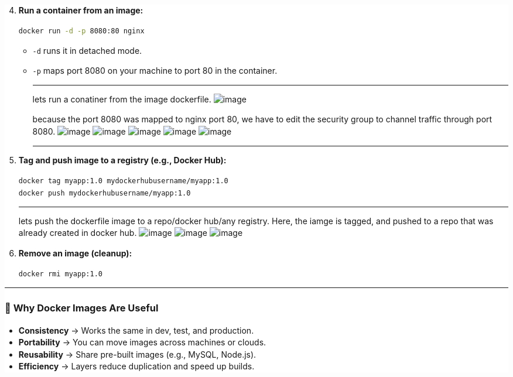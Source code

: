 4. **Run a container from an image:**

   ```bash
   docker run -d -p 8080:80 nginx
   ```

   * `-d` runs it in detached mode.
   * `-p` maps port 8080 on your machine to port 80 in the container.
  
     -------------------------------------------------------------------------------------------------------
     lets run a conatiner from the image dockerfile.
     <img width="953" height="466" alt="image" src="https://github.com/user-attachments/assets/62caf27b-8940-47e6-ba78-4be94cc9a750" />

     because the port 8080 was mapped to nginx port 80, we have to edit the security group to channel traffic through port 8080.
     <img width="809" height="57" alt="image" src="https://github.com/user-attachments/assets/ec6a2d33-803c-46d4-a443-00e4133ab110" />
     <img width="946" height="398" alt="image" src="https://github.com/user-attachments/assets/321e20b8-1099-4ad9-ac6e-8b7a137771f8" />
     <img width="943" height="374" alt="image" src="https://github.com/user-attachments/assets/6572ba01-2201-4eea-a54b-1ab558e3a44b" />
     <img width="935" height="378" alt="image" src="https://github.com/user-attachments/assets/3e8b9681-d21f-4d66-9a8d-e88bcf95ab3b" />
     <img width="466" height="101" alt="image" src="https://github.com/user-attachments/assets/8ae773fb-7ed4-4b86-97b5-b3457bd23092" />

     ---------------------------------------------------------------------------------------------------------------------------------------


6. **Tag and push image to a registry (e.g., Docker Hub):**

   ```bash
   docker tag myapp:1.0 mydockerhubusername/myapp:1.0
   docker push mydockerhubusername/myapp:1.0
   ```


   -------------------------------------------------------------------------------------------------------------------------
   lets push the dockerfile image to a repo/docker hub/any registry. Here, the iamge is tagged, and pushed to a repo that was already created in docker hub.
   <img width="987" height="451" alt="image" src="https://github.com/user-attachments/assets/c0deb4ad-c803-4df7-a318-05b83c31a239" />
   <img width="963" height="455" alt="image" src="https://github.com/user-attachments/assets/7cae4a32-8e67-4136-baa3-9fd2061a2cfa" />
   <img width="959" height="438" alt="image" src="https://github.com/user-attachments/assets/78a4e03d-2c83-40bb-baae-bbdbf0e0e30a" />



8. **Remove an image (cleanup):**

   ```bash
   docker rmi myapp:1.0
   ```

---

### 🎯 **Why Docker Images Are Useful**

* **Consistency** → Works the same in dev, test, and production.
* **Portability** → You can move images across machines or clouds.
* **Reusability** → Share pre-built images (e.g., MySQL, Node.js).
* **Efficiency** → Layers reduce duplication and speed up builds.



